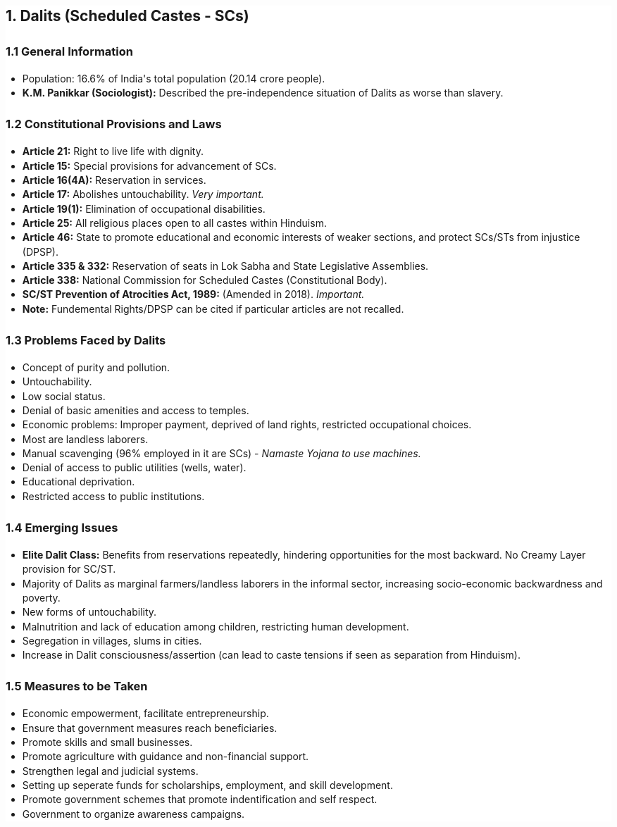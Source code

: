 ## 1. Dalits (Scheduled Castes - SCs)

### 1.1 General Information

*   Population: 16.6% of India's total population (20.14 crore people).
*   **K.M. Panikkar (Sociologist):** Described the pre-independence situation of Dalits as worse than slavery.

### 1.2 Constitutional Provisions and Laws

*   **Article 21:** Right to live life with dignity.
*   **Article 15:** Special provisions for advancement of SCs.
*   **Article 16(4A):** Reservation in services.
*   **Article 17:** Abolishes untouchability. *Very important.*
*   **Article 19(1):** Elimination of occupational disabilities.
*   **Article 25:** All religious places open to all castes within Hinduism.
*   **Article 46:** State to promote educational and economic interests of weaker sections, and protect SCs/STs from injustice (DPSP).
*   **Article 335 & 332:** Reservation of seats in Lok Sabha and State Legislative Assemblies.
*   **Article 338:** National Commission for Scheduled Castes (Constitutional Body).
*   **SC/ST Prevention of Atrocities Act, 1989:** (Amended in 2018). *Important.*
*   **Note:** Fundemental Rights/DPSP can be cited if particular articles are not recalled.

### 1.3 Problems Faced by Dalits

*   Concept of purity and pollution.
*   Untouchability.
*   Low social status.
*   Denial of basic amenities and access to temples.
*   Economic problems: Improper payment, deprived of land rights, restricted occupational choices.
*   Most are landless laborers.
*   Manual scavenging (96% employed in it are SCs) - *Namaste Yojana to use machines.*
*   Denial of access to public utilities (wells, water).
*   Educational deprivation.
*   Restricted access to public institutions.

### 1.4 Emerging Issues

*   **Elite Dalit Class:** Benefits from reservations repeatedly, hindering opportunities for the most backward. No Creamy Layer provision for SC/ST.
*   Majority of Dalits as marginal farmers/landless laborers in the informal sector, increasing socio-economic backwardness and poverty.
*   New forms of untouchability.
*   Malnutrition and lack of education among children, restricting human development.
*   Segregation in villages, slums in cities.
*   Increase in Dalit consciousness/assertion (can lead to caste tensions if seen as separation from Hinduism).

### 1.5 Measures to be Taken

*   Economic empowerment, facilitate entrepreneurship.
*   Ensure that government measures reach beneficiaries.
*   Promote skills and small businesses.
*   Promote agriculture with guidance and non-financial support.
*   Strengthen legal and judicial systems.
*   Setting up seperate funds for scholarships, employment, and skill development.
*   Promote government schemes that promote indentification and self respect.
*   Government to organize awareness campaigns.
